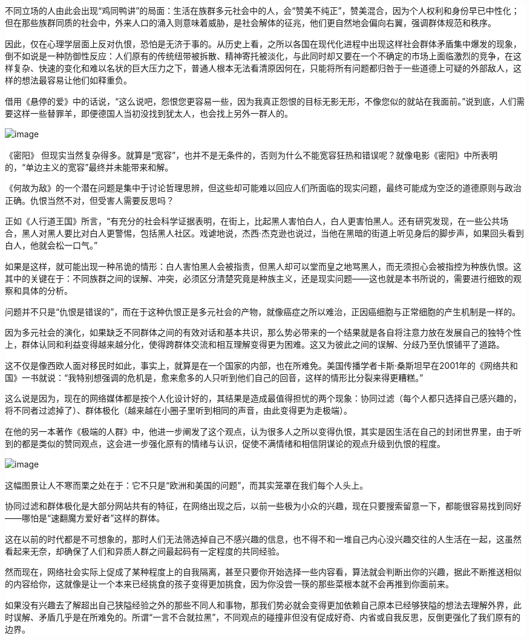
不同立场的人由此会出现“鸡同鸭讲”的局面：生活在族群多元社会中的人，会“赞美不纯正”，赞美混合，因为个人权利和身份早已中性化；但在那些族群同质的社会中，外来人口的涌入则意味着威胁，是社会解体的征兆，他们更自然地会偏向右翼，强调群体规范和秩序。


因此，仅在心理学层面上反对仇恨，恐怕是无济于事的。从历史上看，之所以各国在现代化进程中出现这样社会群体矛盾集中爆发的现象，倒不如说是一种防御性反应：人们原有的传统纽带被拆散、精神寄托被淡化，与此同时却又要在一个不确定的市场上面临激烈的竞争，在这样复杂、快速的变化和难以名状的巨大压力之下，普通人根本无法看清原因何在，只能将所有问题都归咎于一些道德上可疑的外部敌人，这样的想法最容易让他们如释重负。


借用《悬停的爱》中的话说，“这么说吧，怨恨您更容易一些，因为我真正怨恨的目标无影无形，不像您似的就站在我面前。”说到底，人们需要这样一些替罪羊，即便德国人当初没找到犹太人，也会找上另外一群人的。


![image](https://chinadigitaltimes.net/chinese/files/2023/10/post-701324-653496d9a8793.png)  

《密阳》
但现实当然复杂得多。就算是“宽容”，也并不是无条件的，否则为什么不能宽容狂热和错误呢？就像电影《密阳》中所表明的，“单边主义的宽容”最终并未能带来和解。


《何故为敌》的一个潜在问题是集中于讨论哲理思辨，但这些却可能难以回应人们所面临的现实问题，最终可能成为空泛的道德原则与政治正确。仇恨当然不对，但受害人需要反思吗？


正如《人行道王国》所言，“有充分的社会科学证据表明，在街上，比起黑人害怕白人，白人更害怕黑人。还有研究发现，在一些公共场合，黑人对黑人要比对白人更警惕，包括黑人社区。戏谑地说，杰西·杰克逊也说过，当他在黑暗的街道上听见身后的脚步声，如果回头看到白人，他就会松一口气。”


如果是这样，就可能出现一种吊诡的情形：白人害怕黑人会被指责，但黑人却可以堂而皇之地骂黑人，而无须担心会被指控为种族仇恨。这其中的关键在于：不同族群之间的误解、冲突，必须区分清楚究竟是种族主义，还是现实问题——这也就是本书所说的，需要进行细致的观察和具体的分析。


问题并不只是“仇恨是错误的”，而在于这种仇恨正是多元社会的产物，就像癌症之所以难治，正因癌细胞与正常细胞的产生机制是一样的。


因为多元社会的演化，如果缺乏不同群体之间的有效对话和基本共识，那么势必带来的一个结果就是各自将注意力放在发展自己的独特个性上，群体认同和利益变得越来越分化，使得跨群体交流和相互理解变得更为困难。这又为彼此之间的误解、分歧乃至仇恨铺平了道路。


这不仅是像西欧人面对移民时如此，事实上，就算是在一个国家的内部，也在所难免。美国传播学者卡斯·桑斯坦早在2001年的《网络共和国》一书就说：“我特别想强调的危机是，愈来愈多的人只听到他们自己的回音，这样的情形比分裂来得更糟糕。”


这么说是因为，现在的网络媒体都是按个人化设计好的，其结果是造成最值得担忧的两个现象：协同过滤（每个人都只选择自己感兴趣的，将不同者过滤掉了）、群体极化（越来越在小圈子里听到相同的声音，由此变得更为走极端）。


在他的另一本著作《极端的人群》中，他进一步阐发了这个观点，认为很多人之所以变得仇恨，其实是因生活在自己的封闭世界里，由于听到的都是类似的赞同观点，这会进一步强化原有的情绪与认识，促使不满情绪和相信阴谋论的观点升级到仇恨的程度。


![image](https://chinadigitaltimes.net/chinese/files/2023/10/post-701324-653496d9b11ac.)


这幅图景让人不寒而栗之处在于：它不只是“欧洲和美国的问题”，而其实笼罩在我们每个人头上。


协同过滤和群体极化是大部分网站共有的特征，在网络出现之后，以前一些极为小众的兴趣，现在只要搜索留意一下，都能很容易找到同好——哪怕是“速翻魔方爱好者”这样的群体。


这在以前的时代都是不可想象的，那时人们无法筛选掉自己不感兴趣的信息，也不得不和一堆自己内心没兴趣交往的人生活在一起，这虽然看起来无奈，却确保了人们和异质人群之间最起码有一定程度的共同经验。


然而现在，网络社会实际上促成了某种程度上的自我隔离，甚至只要你开始选择一些内容看，算法就会判断出你的兴趣，据此不断推送相似的内容给你，这就像是让一个本来已经挑食的孩子变得更加挑食，因为你没尝一筷的那些菜根本就不会再推到你面前来。


如果没有兴趣去了解超出自己狭隘经验之外的那些不同人和事物，那我们势必就会变得更加依赖自己原本已经够狭隘的想法去理解外界，此时误解、矛盾几乎是在所难免的。所谓“一言不合就拉黑”，不同观点的碰撞非但没有促成好奇、内省或自我反思，反倒更强化了我们原有的边界。
